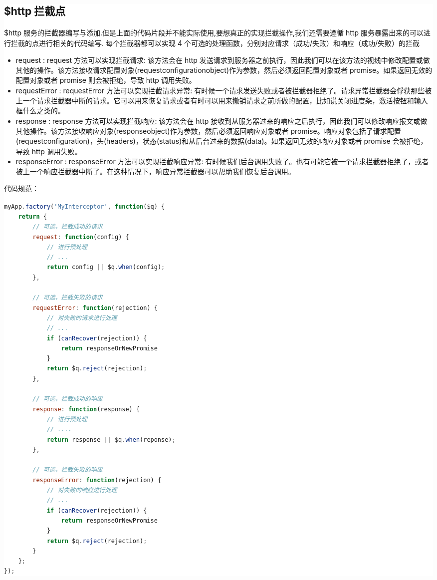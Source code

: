 ## $http 拦截点

\$http 服务的拦截器编写与添加.但是上面的代码片段并不能实际使用,要想真正的实现拦截操作,我们还需要遵循 http 服务暴露出来的可以进行拦截的点进行相关的代码编写.
每个拦截器都可以实现 4 个可选的处理函数，分别对应请求（成功/失败）和响应（成功/失败）的拦截

- request : request 方法可以实现拦截请求: 该方法会在 http 发送请求到服务器之前执行，因此我们可以在该方法的视线中修改配置或做其他的操作。该方法接收请求配置对象(requestconfigurationobject)作为参数，然后必须返回配置对象或者 promise。如果返回无效的配置对象或者 promise 则会被拒绝，导致 http 调用失败。
- requestError : requestError 方法可以实现拦截请求异常: 有时候一个请求发送失败或者被拦截器拒绝了。请求异常拦截器会俘获那些被上一个请求拦截器中断的请求。它可以用来恢复请求或者有时可以用来撤销请求之前所做的配置，比如说关闭进度条，激活按钮和输入框什么之类的。
- response : response 方法可以实现拦截响应: 该方法会在 http 接收到从服务器过来的响应之后执行，因此我们可以修改响应报文或做其他操作。该方法接收响应对象(responseobject)作为参数，然后必须返回响应对象或者 promise。响应对象包括了请求配置(requestconfiguration)，头(headers)，状态(status)和从后台过来的数据(data)。如果返回无效的响应对象或者 promise 会被拒绝，导致 http 调用失败。
- responseError : responseError 方法可以实现拦截响应异常: 有时候我们后台调用失败了。也有可能它被一个请求拦截器拒绝了，或者被上一个响应拦截器中断了。在这种情况下，响应异常拦截器可以帮助我们恢复后台调用。

代码规范：

```JavaScript
myApp.factory('MyInterceptor', function($q) {
	return {
    	// 可选，拦截成功的请求
    	request: function(config) {
      		// 进行预处理
      		// ...
      		return config || $q.when(config);
  		},

    	// 可选，拦截失败的请求
    	requestError: function(rejection) {
      		// 对失败的请求进行处理
      		// ...
      		if (canRecover(rejection)) {
      			return responseOrNewPromise
      		}
      		return $q.reject(rejection);
  		},

    	// 可选，拦截成功的响应
    	response: function(response) {
      		// 进行预处理
      		// ....
      		return response || $q.when(reponse);
  		},

    	// 可选，拦截失败的响应
    	responseError: function(rejection) {
      		// 对失败的响应进行处理
      		// ...
      		if (canRecover(rejection)) {
      			return responseOrNewPromise
      		}
      		return $q.reject(rejection);
  		}
	};
});
```
